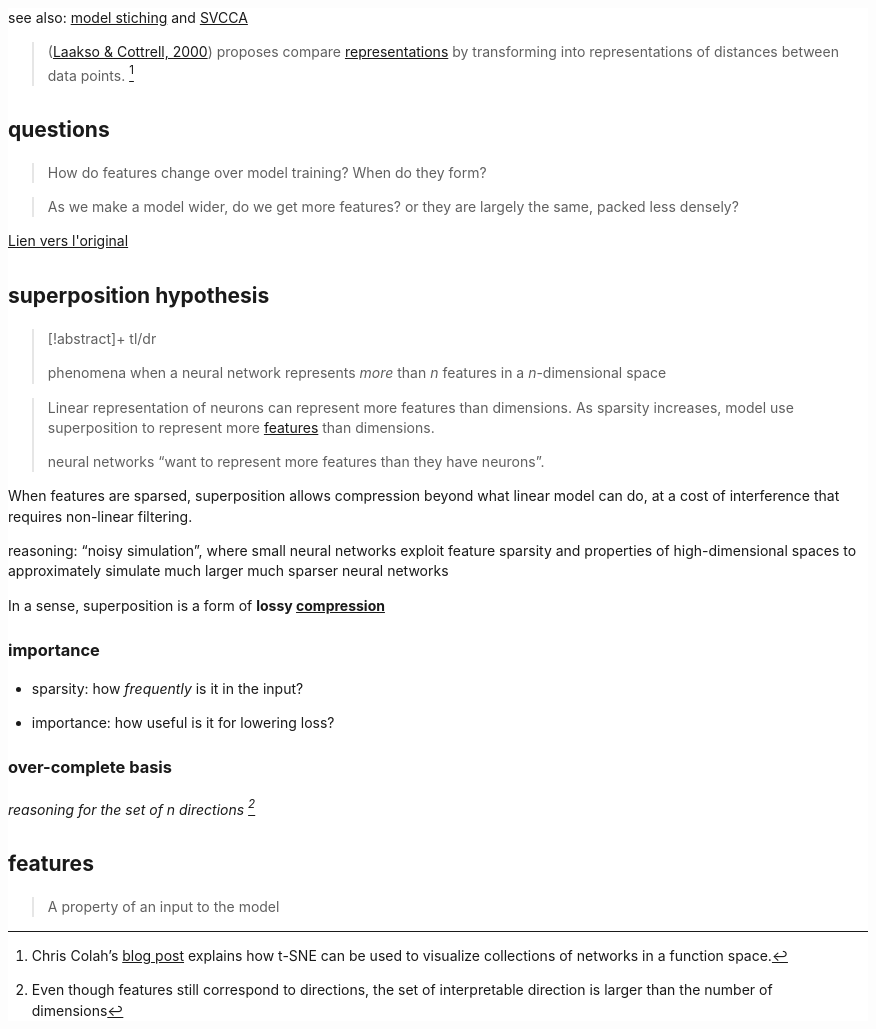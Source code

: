 see also: [model stiching](https://aarnphm.xyz/thoughts/mechanistic-interpretability/../../thoughts/sparse-crosscoders/../../thoughts/model-stiching) and [SVCCA](https://aarnphm.xyz/thoughts/mechanistic-interpretability/../../thoughts/sparse-crosscoders/../../thoughts/SVCCA)

> ([Laakso & Cottrell, 2000](#bib-doi:10.1080/09515080050002726)) proposes compare [representations](https://aarnphm.xyz/thoughts/mechanistic-interpretability/../../thoughts/sparse-crosscoders/../../thoughts/representations) by transforming into representations of distances between data points. [^sne]

## questions

> How do features change over model training? When do they form?

> As we make a model wider, do we get more features? or they are largely the same, packed less densely?

[Lien vers l'original](https://aarnphm.xyz/thoughts/mechanistic-interpretability/../../thoughts/sparse-crosscoders)



## superposition hypothesis

> [!abstract]+ tl/dr
>
> phenomena when a neural network represents _more_ than $n$ features in a $n$-dimensional space

> Linear representation of neurons can represent more features than dimensions. As sparsity increases, model use superposition to represent more [features](https://aarnphm.xyz/thoughts/mechanistic-interpretability/../../thoughts/mechanistic-interpretability#features) than dimensions.
>
> neural networks “want to represent more features than they have neurons”.

When features are sparsed, superposition allows compression beyond what linear model can do, at a cost of interference that requires non-linear filtering.

reasoning: “noisy simulation”, where small neural networks exploit feature sparsity and properties of high-dimensional spaces to approximately simulate much larger much sparser neural networks

In a sense, superposition is a form of **lossy [compression](https://aarnphm.xyz/thoughts/mechanistic-interpretability/../../thoughts/Compression)**

### importance

- sparsity: how _frequently_ is it in the input?

- importance: how useful is it for lowering loss?

### over-complete basis

_reasoning for the set of $n$ directions [^direction]_

## features

> A property of an input to the model


[^lesswrongarc]: good read from [Lawrence C](https://www.lesswrong.com/posts/6FkWnktH3mjMAxdRT/what-i-would-do-if-i-wasn-t-at-arc-evals#Ambitious_mechanistic_interpretability) for ambitious mech interp. 
[^vllm-caveats]: [the benchmark](https://github.com/vllm-project/vllm/pull/10046) was run against `vllm#0.6.3.dev236+g48138a84`, with all configuration specified in the pull request. 
[^1]: An example steering function can be:
[^shrinkage]: If we hold $\hat{x}(\bullet)$ fixed, thus L1 pushes $f(x) \to 0$, while reconstruction loss pushes $f(x)$ high enough to produce accurate reconstruction.
[^jointlysae]: ([Gorton, 2024](#bib-gorton2024missingcurvedetectorsinceptionv1)) denotes that cross-branch superposition is significant in interpreting models with parallel branches (InceptionV1) 
[^risks]: causal description it provides likely differs from that of the underlying model. 
[^l2weightnorm]: $\|W_\text{dec,i}^l\|$ is the L2 norm of a single feature’s decoder vector at a given layer.
[^sne]: Chris Colah’s [blog post](https://colah.github.io/posts/2015-01-Visualizing-Representations/) explains how t-SNE can be used to visualize collections of networks in a function space. 
[^direction]: Even though features still correspond to directions, the set of interpretable direction is larger than the number of dimensions 